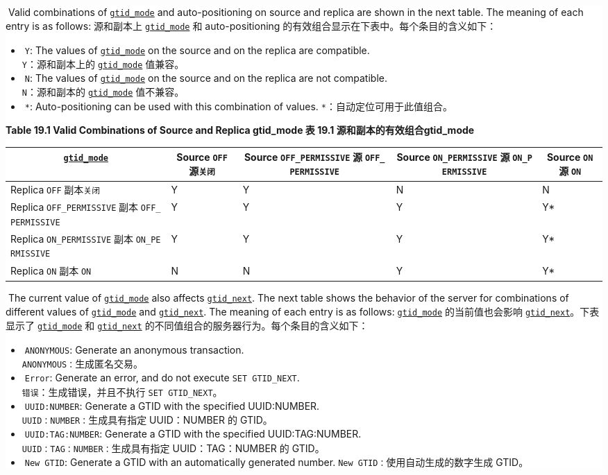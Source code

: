 ​      Valid combinations of [`gtid_mode`](https://dev.mysql.com/doc/refman/8.4/en/replication-options-gtids.html#sysvar_gtid_mode)      and auto-positioning on source and replica are shown in the next      table. The meaning of each entry is as follows: 
源和副本上 [`gtid_mode`](https://dev.mysql.com/doc/refman/8.4/en/replication-options-gtids.html#sysvar_gtid_mode) 和 auto-positioning 的有效组合显示在下表中。每个条目的含义如下：

- ​          `Y`: The values of          [`gtid_mode`](https://dev.mysql.com/doc/refman/8.4/en/replication-options-gtids.html#sysvar_gtid_mode) on the source and          on the replica are compatible.        
  `Y`：源和副本上的 [`gtid_mode`](https://dev.mysql.com/doc/refman/8.4/en/replication-options-gtids.html#sysvar_gtid_mode) 值兼容。
- ​          `N`: The values of          [`gtid_mode`](https://dev.mysql.com/doc/refman/8.4/en/replication-options-gtids.html#sysvar_gtid_mode) on the source and          on the replica are not compatible.        
  `N`：源和副本的 [`gtid_mode`](https://dev.mysql.com/doc/refman/8.4/en/replication-options-gtids.html#sysvar_gtid_mode) 值不兼容。
- ​          `*`: Auto-positioning can be used with this          combination of values. 
  `*`：自动定位可用于此值组合。



**Table 19.1 Valid Combinations of Source and Replica gtid_mode
表 19.1 源和副本的有效组合gtid_mode**

| [`gtid_mode`](https://dev.mysql.com/doc/refman/8.4/en/replication-options-gtids.html#sysvar_gtid_mode) | Source `OFF` 源`关闭` | Source `OFF_PERMISSIVE` 源 `OFF_PERMISSIVE` | Source `ON_PERMISSIVE` 源 `ON_PERMISSIVE` | Source `ON` 源 `ON` |
| ------------------------------------------------------------ | --------------------- | ------------------------------------------- | ----------------------------------------- | ------------------- |
| Replica `OFF` 副本`关闭`                                     | Y                     | Y                                           | N                                         | N                   |
| Replica `OFF_PERMISSIVE` 副本 `OFF_PERMISSIVE`               | Y                     | Y                                           | Y                                         | Y*                  |
| Replica `ON_PERMISSIVE` 副本 `ON_PERMISSIVE`                 | Y                     | Y                                           | Y                                         | Y*                  |
| Replica `ON` 副本 `ON`                                       | N                     | N                                           | Y                                         | Y*                  |

​      The current value of [`gtid_mode`](https://dev.mysql.com/doc/refman/8.4/en/replication-options-gtids.html#sysvar_gtid_mode)      also affects [`gtid_next`](https://dev.mysql.com/doc/refman/8.4/en/replication-options-gtids.html#sysvar_gtid_next). The next      table shows the behavior of the server for combinations of      different values of [`gtid_mode`](https://dev.mysql.com/doc/refman/8.4/en/replication-options-gtids.html#sysvar_gtid_mode) and      [`gtid_next`](https://dev.mysql.com/doc/refman/8.4/en/replication-options-gtids.html#sysvar_gtid_next). The meaning of each      entry is as follows: 
[`gtid_mode`](https://dev.mysql.com/doc/refman/8.4/en/replication-options-gtids.html#sysvar_gtid_mode) 的当前值也会影响 [`gtid_next`](https://dev.mysql.com/doc/refman/8.4/en/replication-options-gtids.html#sysvar_gtid_next)。下表显示了 [`gtid_mode`](https://dev.mysql.com/doc/refman/8.4/en/replication-options-gtids.html#sysvar_gtid_mode) 和 [`gtid_next`](https://dev.mysql.com/doc/refman/8.4/en/replication-options-gtids.html#sysvar_gtid_next) 的不同值组合的服务器行为。每个条目的含义如下：

- ​          `ANONYMOUS`: Generate an anonymous          transaction.        
  `ANONYMOUS：`生成匿名交易。
- ​          `Error`: Generate an error, and do not          execute `SET GTID_NEXT`.        
  `错误`：生成错误，并且不执行 `SET GTID_NEXT`。
- ​          `UUID:NUMBER`: Generate a GTID with the          specified UUID:NUMBER.        
  `UUID：NUMBER：`生成具有指定 UUID：NUMBER 的 GTID。
- ​          `UUID:TAG:NUMBER`: Generate a GTID with the          specified UUID:TAG:NUMBER.        
  `UUID：TAG：NUMBER：`生成具有指定 UUID：TAG：NUMBER 的 GTID。
- ​          `New GTID`: Generate a GTID with an          automatically generated number. 
  `New GTID：`使用自动生成的数字生成 GTID。
